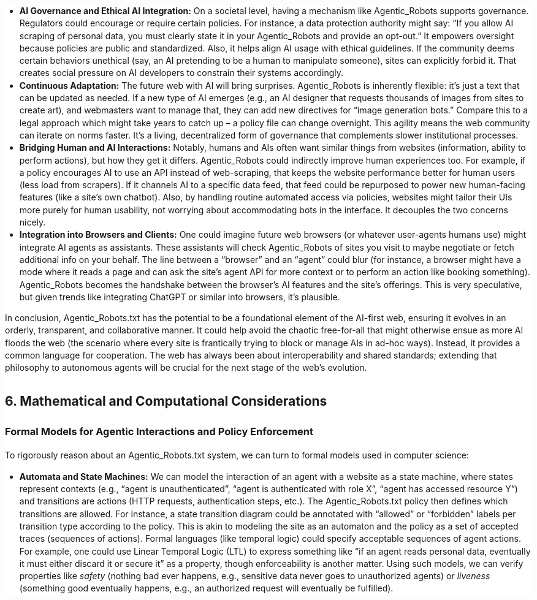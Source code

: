 - **AI Governance and Ethical AI Integration:** On a societal level, having a mechanism like Agentic_Robots supports governance. Regulators could encourage or require certain policies. For instance, a data protection authority might say: “If you allow AI scraping of personal data, you must clearly state it in your Agentic_Robots and provide an opt-out.” It empowers oversight because policies are public and standardized. Also, it helps align AI usage with ethical guidelines. If the community deems certain behaviors unethical (say, an AI pretending to be a human to manipulate someone), sites can explicitly forbid it. That creates social pressure on AI developers to constrain their systems accordingly.
- **Continuous Adaptation:** The future web with AI will bring surprises. Agentic_Robots is inherently flexible: it’s just a text that can be updated as needed. If a new type of AI emerges (e.g., an AI designer that requests thousands of images from sites to create art), and webmasters want to manage that, they can add new directives for “image generation bots.” Compare this to a legal approach which might take years to catch up – a policy file can change overnight. This agility means the web community can iterate on norms faster. It’s a living, decentralized form of governance that complements slower institutional processes.
- **Bridging Human and AI Interactions:** Notably, humans and AIs often want similar things from websites (information, ability to perform actions), but how they get it differs. Agentic_Robots could indirectly improve human experiences too. For example, if a policy encourages AI to use an API instead of web-scraping, that keeps the website performance better for human users (less load from scrapers). If it channels AI to a specific data feed, that feed could be repurposed to power new human-facing features (like a site’s own chatbot). Also, by handling routine automated access via policies, websites might tailor their UIs more purely for human usability, not worrying about accommodating bots in the interface. It decouples the two concerns nicely.
- **Integration into Browsers and Clients:** One could imagine future web browsers (or whatever user-agents humans use) might integrate AI agents as assistants. These assistants will check Agentic_Robots of sites you visit to maybe negotiate or fetch additional info on your behalf. The line between a “browser” and an “agent” could blur (for instance, a browser might have a mode where it reads a page and can ask the site’s agent API for more context or to perform an action like booking something). Agentic_Robots becomes the handshake between the browser’s AI features and the site’s offerings. This is very speculative, but given trends like integrating ChatGPT or similar into browsers, it’s plausible.

In conclusion, Agentic_Robots.txt has the potential to be a foundational element of the AI-first web, ensuring it evolves in an orderly, transparent, and collaborative manner. It could help avoid the chaotic free-for-all that might otherwise ensue as more AI floods the web (the scenario where every site is frantically trying to block or manage AIs in ad-hoc ways). Instead, it provides a common language for cooperation. The web has always been about interoperability and shared standards; extending that philosophy to autonomous agents will be crucial for the next stage of the web’s evolution.

## 6. Mathematical and Computational Considerations  

### Formal Models for Agentic Interactions and Policy Enforcement  
To rigorously reason about an Agentic_Robots.txt system, we can turn to formal models used in computer science:

- **Automata and State Machines:** We can model the interaction of an agent with a website as a state machine, where states represent contexts (e.g., “agent is unauthenticated”, “agent is authenticated with role X”, “agent has accessed resource Y”) and transitions are actions (HTTP requests, authentication steps, etc.). The Agentic_Robots.txt policy then defines which transitions are allowed. For instance, a state transition diagram could be annotated with “allowed” or “forbidden” labels per transition type according to the policy. This is akin to modeling the site as an automaton and the policy as a set of accepted traces (sequences of actions). Formal languages (like temporal logic) could specify acceptable sequences of agent actions. For example, one could use Linear Temporal Logic (LTL) to express something like “if an agent reads personal data, eventually it must either discard it or secure it” as a property, though enforceability is another matter. Using such models, we can verify properties like *safety* (nothing bad ever happens, e.g., sensitive data never goes to unauthorized agents) or *liveness* (something good eventually happens, e.g., an authorized request will eventually be fulfilled).